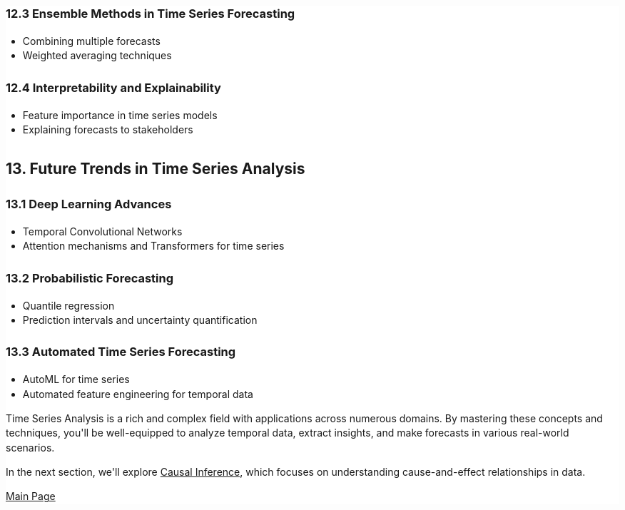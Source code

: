 ### 12.3 Ensemble Methods in Time Series Forecasting
- Combining multiple forecasts
- Weighted averaging techniques

### 12.4 Interpretability and Explainability
- Feature importance in time series models
- Explaining forecasts to stakeholders

## 13. Future Trends in Time Series Analysis

### 13.1 Deep Learning Advances
- Temporal Convolutional Networks
- Attention mechanisms and Transformers for time series

### 13.2 Probabilistic Forecasting
- Quantile regression
- Prediction intervals and uncertainty quantification

### 13.3 Automated Time Series Forecasting
- AutoML for time series
- Automated feature engineering for temporal data

Time Series Analysis is a rich and complex field with applications across numerous domains. By mastering these concepts and techniques, you'll be well-equipped to analyze temporal data, extract insights, and make forecasts in various real-world scenarios.

In the next section, we'll explore [Causal Inference](09_causal_inference.md), which focuses on understanding cause-and-effect relationships in data.

[Main Page](README.md)